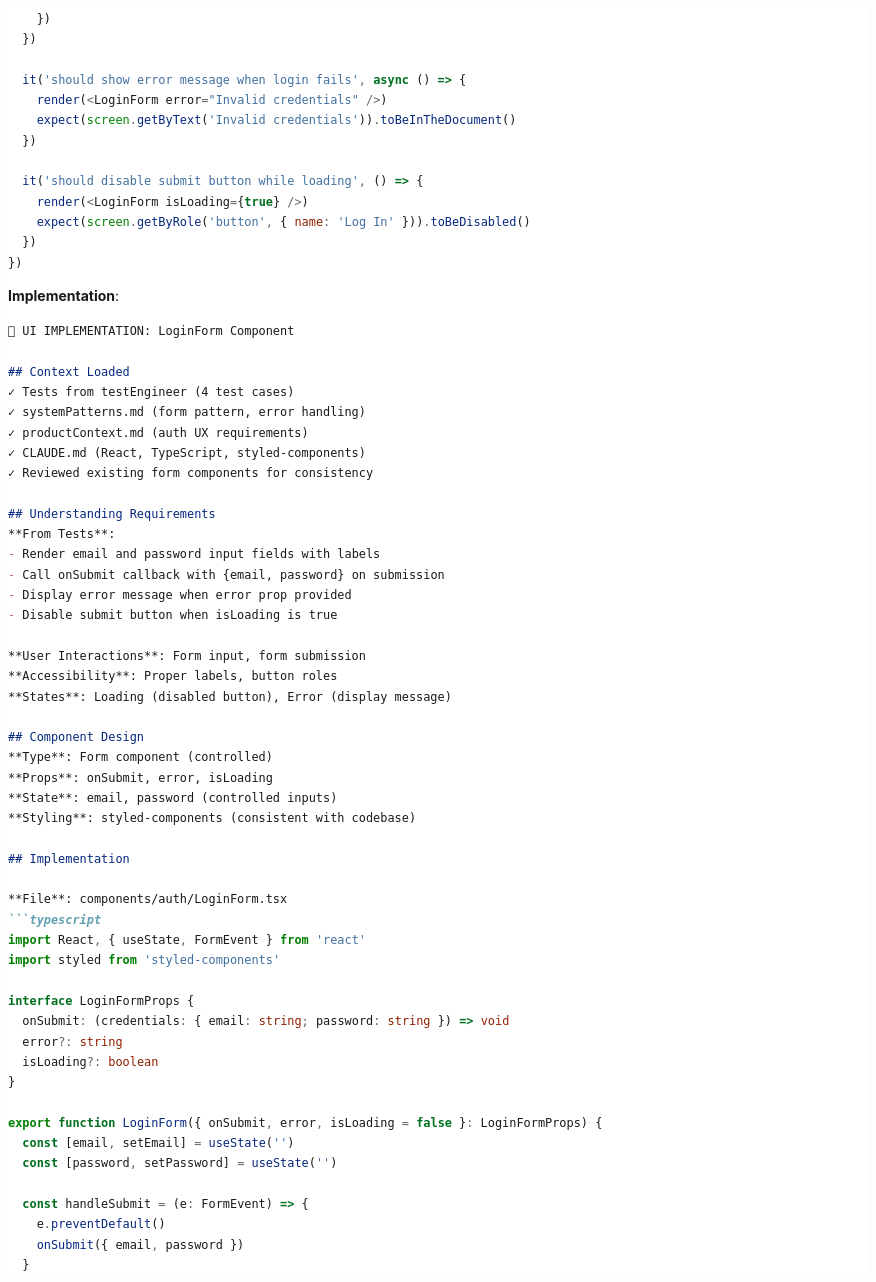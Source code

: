 ```javascript
    })
  })

  it('should show error message when login fails', async () => {
    render(<LoginForm error="Invalid credentials" />)
    expect(screen.getByText('Invalid credentials')).toBeInTheDocument()
  })

  it('should disable submit button while loading', () => {
    render(<LoginForm isLoading={true} />)
    expect(screen.getByRole('button', { name: 'Log In' })).toBeDisabled()
  })
})
```

**Implementation**:
```markdown
🎨 UI IMPLEMENTATION: LoginForm Component

## Context Loaded
✓ Tests from testEngineer (4 test cases)
✓ systemPatterns.md (form pattern, error handling)
✓ productContext.md (auth UX requirements)
✓ CLAUDE.md (React, TypeScript, styled-components)
✓ Reviewed existing form components for consistency

## Understanding Requirements
**From Tests**:
- Render email and password input fields with labels
- Call onSubmit callback with {email, password} on submission
- Display error message when error prop provided
- Disable submit button when isLoading is true

**User Interactions**: Form input, form submission
**Accessibility**: Proper labels, button roles
**States**: Loading (disabled button), Error (display message)

## Component Design
**Type**: Form component (controlled)
**Props**: onSubmit, error, isLoading
**State**: email, password (controlled inputs)
**Styling**: styled-components (consistent with codebase)

## Implementation

**File**: components/auth/LoginForm.tsx
```typescript
import React, { useState, FormEvent } from 'react'
import styled from 'styled-components'

interface LoginFormProps {
  onSubmit: (credentials: { email: string; password: string }) => void
  error?: string
  isLoading?: boolean
}

export function LoginForm({ onSubmit, error, isLoading = false }: LoginFormProps) {
  const [email, setEmail] = useState('')
  const [password, setPassword] = useState('')

  const handleSubmit = (e: FormEvent) => {
    e.preventDefault()
    onSubmit({ email, password })
  }
```